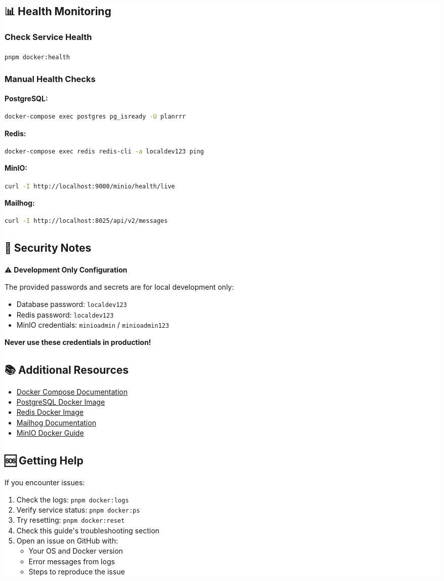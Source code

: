 ## 📊 Health Monitoring

### Check Service Health
```bash
pnpm docker:health
```

### Manual Health Checks

**PostgreSQL:**
```bash
docker-compose exec postgres pg_isready -U planrrr
```

**Redis:**
```bash
docker-compose exec redis redis-cli -a localdev123 ping
```

**MinIO:**
```bash
curl -I http://localhost:9000/minio/health/live
```

**Mailhog:**
```bash
curl -I http://localhost:8025/api/v2/messages
```

## 🔐 Security Notes

⚠️ **Development Only Configuration**

The provided passwords and secrets are for local development only:
- Database password: `localdev123`
- Redis password: `localdev123`  
- MinIO credentials: `minioadmin` / `minioadmin123`

**Never use these credentials in production!**

## 📚 Additional Resources

- [Docker Compose Documentation](https://docs.docker.com/compose/)
- [PostgreSQL Docker Image](https://hub.docker.com/_/postgres)
- [Redis Docker Image](https://hub.docker.com/_/redis)
- [Mailhog Documentation](https://github.com/mailhog/MailHog)
- [MinIO Docker Guide](https://min.io/docs/minio/container/index.html)

## 🆘 Getting Help

If you encounter issues:

1. Check the logs: `pnpm docker:logs`
2. Verify service status: `pnpm docker:ps`
3. Try resetting: `pnpm docker:reset`
4. Check this guide's troubleshooting section
5. Open an issue on GitHub with:
   - Your OS and Docker version
   - Error messages from logs
   - Steps to reproduce the issue
